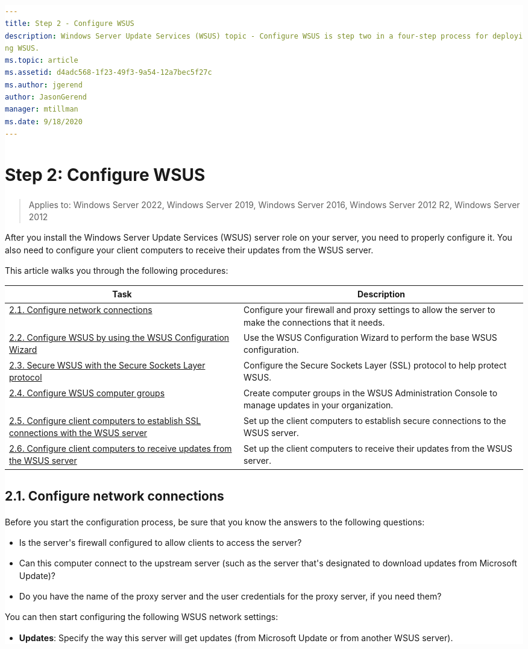 ```yaml
---
title: Step 2 - Configure WSUS
description: Windows Server Update Services (WSUS) topic - Configure WSUS is step two in a four-step process for deploying WSUS.
ms.topic: article
ms.assetid: d4adc568-1f23-49f3-9a54-12a7bec5f27c
ms.author: jgerend
author: JasonGerend
manager: mtillman
ms.date: 9/18/2020
---
```


# Step 2: Configure WSUS

>Applies to: Windows Server 2022, Windows Server 2019, Windows Server 2016, Windows Server 2012 R2, Windows Server 2012

After you install the Windows Server Update Services (WSUS) server role on your server, you need to properly configure it. You also need to configure your client computers to receive their updates from the WSUS server.

This article walks you through the following procedures:

|Task|Description|
|----|--------|
|[2.1. Configure network connections](#21-configure-network-connections)|Configure your firewall and proxy settings to allow the server to make the connections that it needs.|
|[2.2. Configure WSUS by using the WSUS Configuration Wizard](#22-configure-wsus-by-using-the-wsus-configuration-wizard)|Use the WSUS Configuration Wizard to perform the base WSUS configuration.|
|[2.3. Secure WSUS with the Secure Sockets Layer protocol](#23-secure-wsus-with-the-secure-sockets-layer-protocol)|Configure the Secure Sockets Layer (SSL) protocol to help protect WSUS.|
|[2.4. Configure WSUS computer groups](#24-configure-wsus-computer-groups)|Create computer groups in the WSUS Administration Console to manage updates in your organization.|
|[2.5. Configure client computers to establish SSL connections with the WSUS server](#25-configure-client-computers-to-establish-ssl-connections-with-the-wsus-server)|Set up the client computers to establish secure connections to the WSUS server.|
|[2.6. Configure client computers to receive updates from the WSUS server](#26-configure-client-computers-to-receive-updates-from-the-wsus-server)|Set up the client computers to receive their updates from the WSUS server.|

## 2.1. Configure network connections

Before you start the configuration process, be sure that you know the answers to the following questions:

- Is the server's firewall configured to allow clients to access the server?

- Can this computer connect to the upstream server (such as the server that's designated to download updates from Microsoft Update)?

- Do you have the name of the proxy server and the user credentials for the proxy server, if you need them?

You can then start configuring the following WSUS network settings:

- **Updates**: Specify the way this server will get updates (from Microsoft Update or from another WSUS server).
